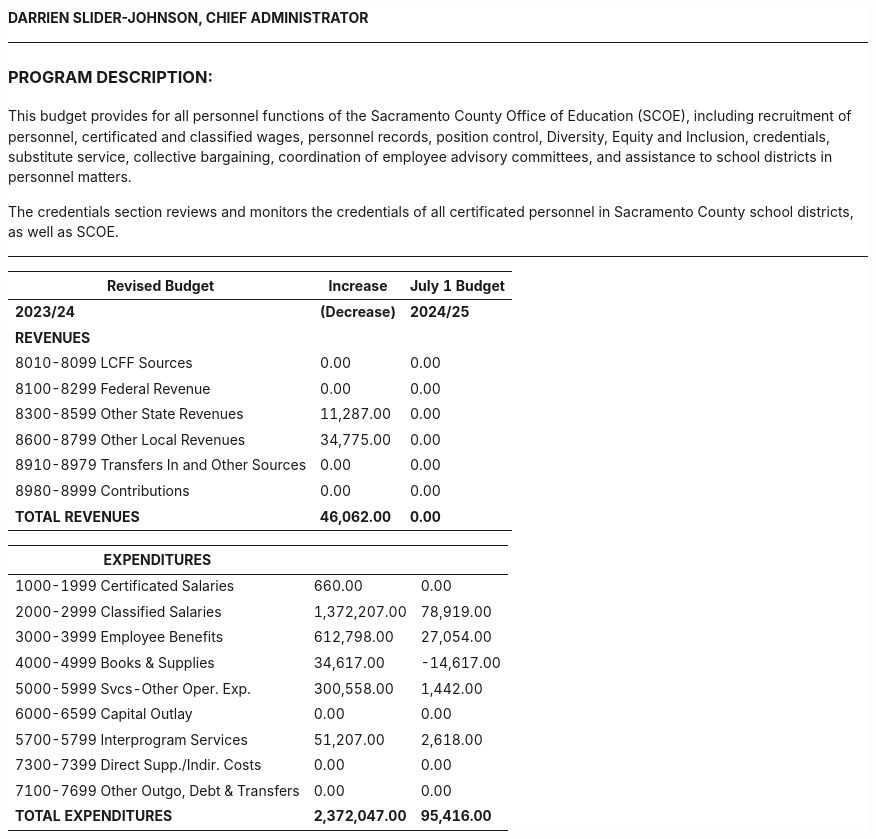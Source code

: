 **DARRIEN SLIDER-JOHNSON, CHIEF ADMINISTRATOR**

---

### PROGRAM DESCRIPTION:

This budget provides for all personnel functions of the Sacramento County Office of Education (SCOE), including recruitment of personnel, certificated and classified wages, personnel records, position control, Diversity, Equity and Inclusion, credentials, substitute service, collective bargaining, coordination of employee advisory committees, and assistance to school districts in personnel matters.

The credentials section reviews and monitors the credentials of all certificated personnel in Sacramento County school districts, as well as SCOE.

---

| **Revised Budget** | **Increase** | **July 1 Budget** |
|--------------------|--------------|--------------------|
| **2023/24**        | **(Decrease)**| **2024/25**        |
| **REVENUES**       |              |                    |
| 8010-8099 LCFF Sources | 0.00     | 0.00               | 0.00               |
| 8100-8299 Federal Revenue | 0.00  | 0.00               | 0.00               |
| 8300-8599 Other State Revenues | 11,287.00 | 0.00       | 11,287.00         |
| 8600-8799 Other Local Revenues | 34,775.00 | 0.00      | 34,775.00         |
| 8910-8979 Transfers In and Other Sources | 0.00 | 0.00 | 0.00               |
| 8980-8999 Contributions | 0.00   | 0.00               | 0.00               |
| **TOTAL REVENUES** | **46,062.00** | **0.00**         | **46,062.00**     |

| **EXPENDITURES**   |              |                    |
|--------------------|--------------|--------------------|
| 1000-1999 Certificated Salaries | 660.00 | 0.00         | 660.00            |
| 2000-2999 Classified Salaries | 1,372,207.00 | 78,919.00 | 1,451,126.00      |
| 3000-3999 Employee Benefits | 612,798.00 | 27,054.00    | 639,852.00        |
| 4000-4999 Books & Supplies | 34,617.00 | -14,617.00    | 20,000.00         |
| 5000-5999 Svcs-Other Oper. Exp. | 300,558.00 | 1,442.00  | 302,000.00        |
| 6000-6599 Capital Outlay | 0.00    | 0.00             | 0.00              |
| 5700-5799 Interprogram Services | 51,207.00 | 2,618.00  | 53,825.00         |
| 7300-7399 Direct Supp./Indir. Costs | 0.00 | 0.00      | 0.00              |
| 7100-7699 Other Outgo, Debt & Transfers | 0.00 | 0.00   | 0.00              |
| **TOTAL EXPENDITURES** | **2,372,047.00** | **95,416.00** | **2,467,463.00** |

